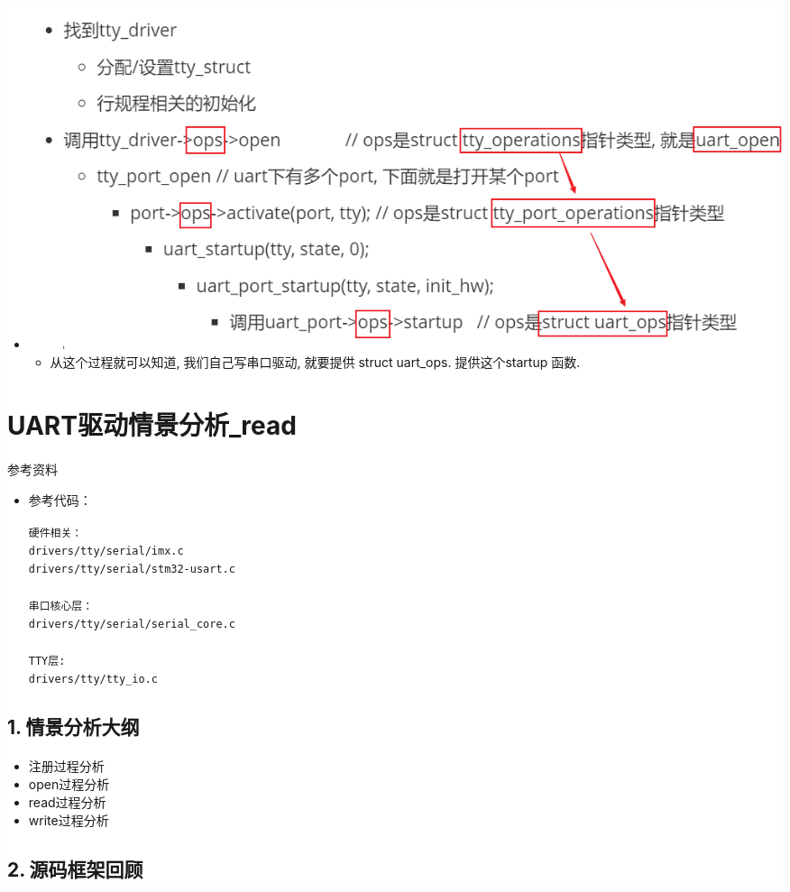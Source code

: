 - ![](assets/25_tty_open.png)
    - 从这个过程就可以知道, 我们自己写串口驱动, 就要提供 struct uart_ops. 提供这个startup 函数.

# UART驱动情景分析_read

参考资料

* 参考代码：

    ```shell
    硬件相关：
    drivers/tty/serial/imx.c
    drivers/tty/serial/stm32-usart.c
    
    串口核心层：
    drivers/tty/serial/serial_core.c
    
    TTY层:
    drivers/tty/tty_io.c
    ```


## 1. 情景分析大纲

* 注册过程分析
* open过程分析
* read过程分析
* write过程分析

## 2. 源码框架回顾
